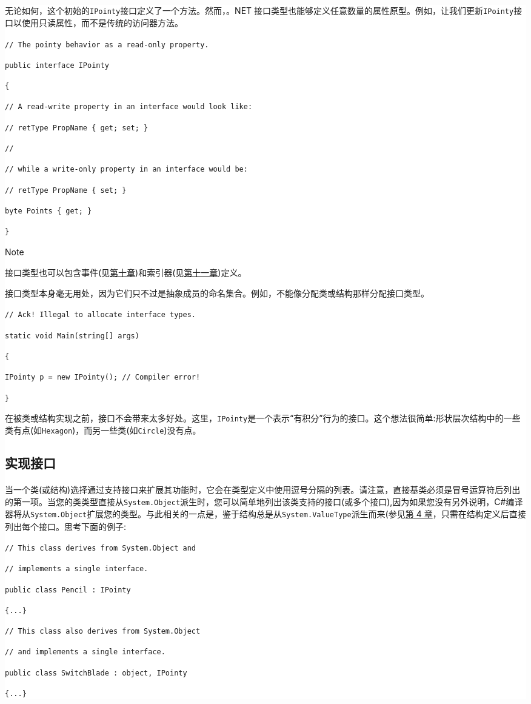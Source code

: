 无论如何，这个初始的`IPointy`接口定义了一个方法。然而，。NET 接口类型也能够定义任意数量的属性原型。例如，让我们更新`IPointy`接口以使用只读属性，而不是传统的访问器方法。

`// The pointy behavior as a read-only property.`

`public interface IPointy`

`{`

`// A read-write property in an interface would look like:`

`// retType PropName { get; set; }`

`//`

`// while a write-only property in an interface would be:`

`// retType PropName { set; }`

`byte Points { get; }`

`}`

Note

接口类型也可以包含事件(见[第十章](10.html))和索引器(见[第十一章](11.html))定义。

接口类型本身毫无用处，因为它们只不过是抽象成员的命名集合。例如，不能像分配类或结构那样分配接口类型。

`// Ack! Illegal to allocate interface types.`

`static void Main(string[] args)`

`{`

`IPointy p = new IPointy(); // Compiler error!`

`}`

在被类或结构实现之前，接口不会带来太多好处。这里，`IPointy`是一个表示“有积分”行为的接口。这个想法很简单:形状层次结构中的一些类有点(如`Hexagon`)，而另一些类(如`Circle`)没有点。

## 实现接口

当一个类(或结构)选择通过支持接口来扩展其功能时，它会在类型定义中使用逗号分隔的列表。请注意，直接基类必须是冒号运算符后列出的第一项。当您的类类型直接从`System.Object`派生时，您可以简单地列出该类支持的接口(或多个接口),因为如果您没有另外说明，C#编译器将从`System.Object`扩展您的类型。与此相关的一点是，鉴于结构总是从`System.ValueType`派生而来(参见[第 4 章](04.html)，只需在结构定义后直接列出每个接口。思考下面的例子:

`// This class derives from System.Object and`

`// implements a single interface.`

`public class Pencil : IPointy`

`{...}`

`// This class also derives from System.Object`

`// and implements a single interface.`

`public class SwitchBlade : object, IPointy`

`{...}`
